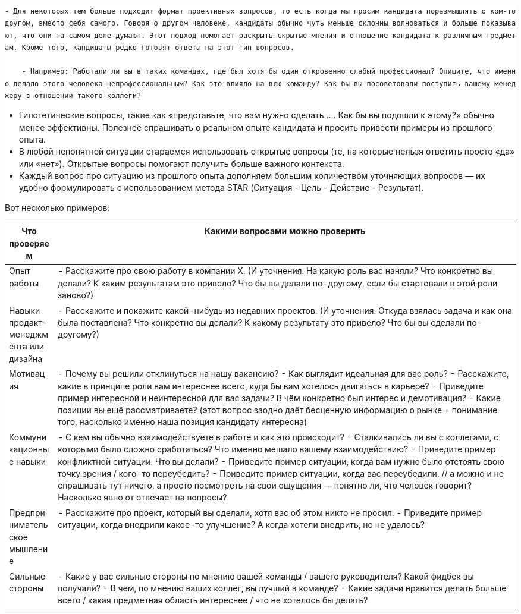     - Для некоторых тем больше подходит формат проективных вопросов, то есть когда мы просим кандидата поразмышлять о ком-то другом, вместо себя самого. Говоря о другом человеке, кандидаты обычно чуть меньше склонны волноваться и больше показывают, что они на самом деле думают. Этот подход помогает раскрыть скрытые мнения и отношение кандидата к различным предметам. Кроме того, кандидаты редко готовят ответы на этот тип вопросов.
        
        - Например: Работали ли вы в таких командах, где был хотя бы один откровенно слабый профессионал? Опишите, что именно делало этого человека непрофессиональным? Как это влияло на всю команду? Как бы вы посоветовали поступить вашему менеджеру в отношении такого коллеги?
- Гипотетические вопросы, такие как «представьте, что вам нужно сделать .... Как бы вы подошли к этому?» обычно менее эффективны. Полезнее спрашивать о реальном опыте кандидата и просить привести примеры из прошлого опыта.
- В любой непонятной ситуации стараемся использовать открытые вопросы (те, на которые нельзя ответить просто «да» или «нет»). Открытые вопросы помогают получить больше важного контекста.
- Каждый вопрос про ситуацию из прошлого опыта дополняем большим количеством уточняющих вопросов — их удобно формулировать с использованием метода STAR (Ситуация - Цель - Действие - Результат).

Вот несколько примеров:

| Что проверяем                          | Какими вопросами можно проверить                                                                                                                                                                                                                                                                                                                                                                                                                                                                                                                       |
| -------------------------------------- | ------------------------------------------------------------------------------------------------------------------------------------------------------------------------------------------------------------------------------------------------------------------------------------------------------------------------------------------------------------------------------------------------------------------------------------------------------------------------------------------------------------------------------------------------------ |
| Опыт работы                            | - Расскажите про свою работу в компании Х. (И уточнения: На какую роль вас наняли? Что конкретно вы делали? К каким результатам это привело? Что бы вы делали по-другому, если бы стартовали в этой роли заново?)                                                                                                                                                                                                                                                                                                                                      |
| Навыки продакт-менеджмента или дизайна | - Расскажите и покажите какой-нибудь из недавних проектов. (И уточнения: Откуда взялась задача и как она была поставлена? Что конкретно вы делали? К какому результату это привело? Что бы вы сделали по-другому?)                                                                                                                                                                                                                                                                                                                                     |
| Мотивация                              | - Почему вы решили отклинуться на нашу вакансию? - Как выглядит идеальная для вас роль? - Расскажите, какие в принципе роли вам интереснее всего, куда бы вам хотелось двигаться в карьере? - Приведите пример интересной и неинтересной для вас задачи? В чём конкретно был интерес и демотивация? - Какие позиции вы ещё рассматриваете? (этот вопрос заодно даёт бесценную информацию о рынке + понимание того, насколько именно наша позиция кандидату интересна)                                                                                  |
| Коммуникационные навыки                | - С кем вы обычно взаимодействуете в работе и как это происходит? - Сталкивались ли вы с коллегами, с которыми было сложно сработаться? Что именно мешало вашему взаимодействию? - Приведите пример конфликтной ситуации. Что вы делали? - Приведите пример ситуации, когда вам нужно было отстоять свою точку зрения / кого-то переубедить? - Приведите пример ситуации, когда вас переубедили. // а можно и не спрашивать тут ничего, а просто посмотреть на свои ощущения — понятно ли, что человек говорит? Насколько явно от отвечает на вопросы? |
| Предпринимательское мышление           | - Расскажите про проект, который вы сделали, хотя вас об этом никто не просил. - Приведите пример ситуации, когда внедрили какое-то улучшение? А когда хотели внедрить, но не удалось?                                                                                                                                                                                                                                                                                                                                                                 |
| Сильные стороны                        | - Какие у вас сильные стороны по мнению вашей команды / вашего руководителя? Какой фидбек вы получали? - В чем, по мнению ваших коллег, вы лучший в команде? - Какие задачи нравится делать больше всего / какая предметная область интереснее / что не хотелось бы делать?                                                                                                                                                                                                                                                                            |